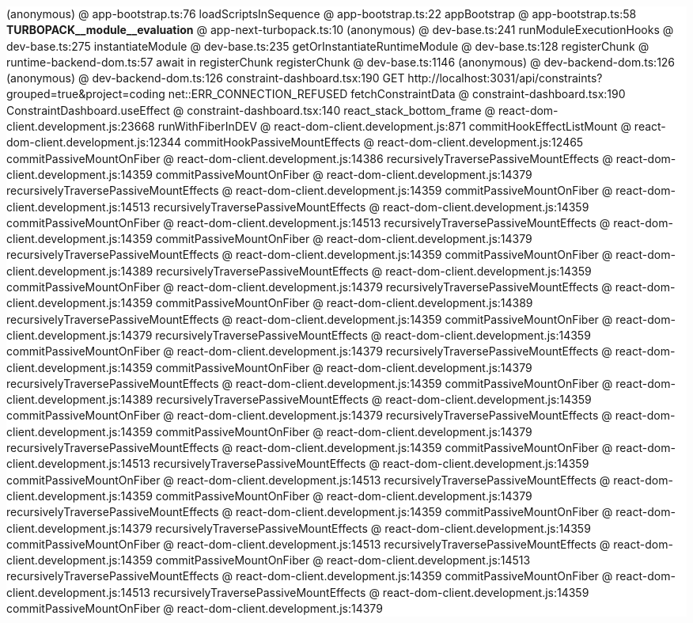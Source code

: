 (anonymous) @ app-bootstrap.ts:76
loadScriptsInSequence @ app-bootstrap.ts:22
appBootstrap @ app-bootstrap.ts:58
__TURBOPACK__module__evaluation__ @ app-next-turbopack.ts:10
(anonymous) @ dev-base.ts:241
runModuleExecutionHooks @ dev-base.ts:275
instantiateModule @ dev-base.ts:235
getOrInstantiateRuntimeModule @ dev-base.ts:128
registerChunk @ runtime-backend-dom.ts:57
await in registerChunk
registerChunk @ dev-base.ts:1146
(anonymous) @ dev-backend-dom.ts:126
(anonymous) @ dev-backend-dom.ts:126
constraint-dashboard.tsx:190  GET http://localhost:3031/api/constraints?grouped=true&project=coding net::ERR_CONNECTION_REFUSED
fetchConstraintData @ constraint-dashboard.tsx:190
ConstraintDashboard.useEffect @ constraint-dashboard.tsx:140
react_stack_bottom_frame @ react-dom-client.development.js:23668
runWithFiberInDEV @ react-dom-client.development.js:871
commitHookEffectListMount @ react-dom-client.development.js:12344
commitHookPassiveMountEffects @ react-dom-client.development.js:12465
commitPassiveMountOnFiber @ react-dom-client.development.js:14386
recursivelyTraversePassiveMountEffects @ react-dom-client.development.js:14359
commitPassiveMountOnFiber @ react-dom-client.development.js:14379
recursivelyTraversePassiveMountEffects @ react-dom-client.development.js:14359
commitPassiveMountOnFiber @ react-dom-client.development.js:14513
recursivelyTraversePassiveMountEffects @ react-dom-client.development.js:14359
commitPassiveMountOnFiber @ react-dom-client.development.js:14513
recursivelyTraversePassiveMountEffects @ react-dom-client.development.js:14359
commitPassiveMountOnFiber @ react-dom-client.development.js:14379
recursivelyTraversePassiveMountEffects @ react-dom-client.development.js:14359
commitPassiveMountOnFiber @ react-dom-client.development.js:14389
recursivelyTraversePassiveMountEffects @ react-dom-client.development.js:14359
commitPassiveMountOnFiber @ react-dom-client.development.js:14379
recursivelyTraversePassiveMountEffects @ react-dom-client.development.js:14359
commitPassiveMountOnFiber @ react-dom-client.development.js:14389
recursivelyTraversePassiveMountEffects @ react-dom-client.development.js:14359
commitPassiveMountOnFiber @ react-dom-client.development.js:14379
recursivelyTraversePassiveMountEffects @ react-dom-client.development.js:14359
commitPassiveMountOnFiber @ react-dom-client.development.js:14379
recursivelyTraversePassiveMountEffects @ react-dom-client.development.js:14359
commitPassiveMountOnFiber @ react-dom-client.development.js:14379
recursivelyTraversePassiveMountEffects @ react-dom-client.development.js:14359
commitPassiveMountOnFiber @ react-dom-client.development.js:14389
recursivelyTraversePassiveMountEffects @ react-dom-client.development.js:14359
commitPassiveMountOnFiber @ react-dom-client.development.js:14379
recursivelyTraversePassiveMountEffects @ react-dom-client.development.js:14359
commitPassiveMountOnFiber @ react-dom-client.development.js:14379
recursivelyTraversePassiveMountEffects @ react-dom-client.development.js:14359
commitPassiveMountOnFiber @ react-dom-client.development.js:14513
recursivelyTraversePassiveMountEffects @ react-dom-client.development.js:14359
commitPassiveMountOnFiber @ react-dom-client.development.js:14513
recursivelyTraversePassiveMountEffects @ react-dom-client.development.js:14359
commitPassiveMountOnFiber @ react-dom-client.development.js:14379
recursivelyTraversePassiveMountEffects @ react-dom-client.development.js:14359
commitPassiveMountOnFiber @ react-dom-client.development.js:14379
recursivelyTraversePassiveMountEffects @ react-dom-client.development.js:14359
commitPassiveMountOnFiber @ react-dom-client.development.js:14513
recursivelyTraversePassiveMountEffects @ react-dom-client.development.js:14359
commitPassiveMountOnFiber @ react-dom-client.development.js:14513
recursivelyTraversePassiveMountEffects @ react-dom-client.development.js:14359
commitPassiveMountOnFiber @ react-dom-client.development.js:14513
recursivelyTraversePassiveMountEffects @ react-dom-client.development.js:14359
commitPassiveMountOnFiber @ react-dom-client.development.js:14379